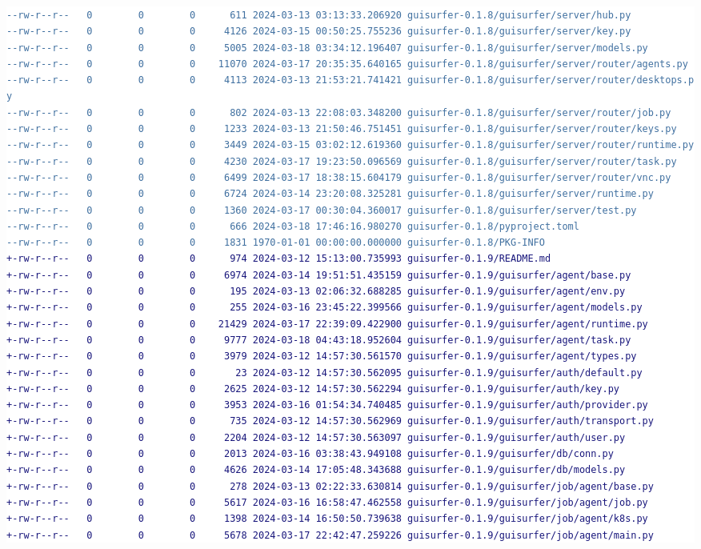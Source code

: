 ```diff
--rw-r--r--   0        0        0      611 2024-03-13 03:13:33.206920 guisurfer-0.1.8/guisurfer/server/hub.py
--rw-r--r--   0        0        0     4126 2024-03-15 00:50:25.755236 guisurfer-0.1.8/guisurfer/server/key.py
--rw-r--r--   0        0        0     5005 2024-03-18 03:34:12.196407 guisurfer-0.1.8/guisurfer/server/models.py
--rw-r--r--   0        0        0    11070 2024-03-17 20:35:35.640165 guisurfer-0.1.8/guisurfer/server/router/agents.py
--rw-r--r--   0        0        0     4113 2024-03-13 21:53:21.741421 guisurfer-0.1.8/guisurfer/server/router/desktops.py
--rw-r--r--   0        0        0      802 2024-03-13 22:08:03.348200 guisurfer-0.1.8/guisurfer/server/router/job.py
--rw-r--r--   0        0        0     1233 2024-03-13 21:50:46.751451 guisurfer-0.1.8/guisurfer/server/router/keys.py
--rw-r--r--   0        0        0     3449 2024-03-15 03:02:12.619360 guisurfer-0.1.8/guisurfer/server/router/runtime.py
--rw-r--r--   0        0        0     4230 2024-03-17 19:23:50.096569 guisurfer-0.1.8/guisurfer/server/router/task.py
--rw-r--r--   0        0        0     6499 2024-03-17 18:38:15.604179 guisurfer-0.1.8/guisurfer/server/router/vnc.py
--rw-r--r--   0        0        0     6724 2024-03-14 23:20:08.325281 guisurfer-0.1.8/guisurfer/server/runtime.py
--rw-r--r--   0        0        0     1360 2024-03-17 00:30:04.360017 guisurfer-0.1.8/guisurfer/server/test.py
--rw-r--r--   0        0        0      666 2024-03-18 17:46:16.980270 guisurfer-0.1.8/pyproject.toml
--rw-r--r--   0        0        0     1831 1970-01-01 00:00:00.000000 guisurfer-0.1.8/PKG-INFO
+-rw-r--r--   0        0        0      974 2024-03-12 15:13:00.735993 guisurfer-0.1.9/README.md
+-rw-r--r--   0        0        0     6974 2024-03-14 19:51:51.435159 guisurfer-0.1.9/guisurfer/agent/base.py
+-rw-r--r--   0        0        0      195 2024-03-13 02:06:32.688285 guisurfer-0.1.9/guisurfer/agent/env.py
+-rw-r--r--   0        0        0      255 2024-03-16 23:45:22.399566 guisurfer-0.1.9/guisurfer/agent/models.py
+-rw-r--r--   0        0        0    21429 2024-03-17 22:39:09.422900 guisurfer-0.1.9/guisurfer/agent/runtime.py
+-rw-r--r--   0        0        0     9777 2024-03-18 04:43:18.952604 guisurfer-0.1.9/guisurfer/agent/task.py
+-rw-r--r--   0        0        0     3979 2024-03-12 14:57:30.561570 guisurfer-0.1.9/guisurfer/agent/types.py
+-rw-r--r--   0        0        0       23 2024-03-12 14:57:30.562095 guisurfer-0.1.9/guisurfer/auth/default.py
+-rw-r--r--   0        0        0     2625 2024-03-12 14:57:30.562294 guisurfer-0.1.9/guisurfer/auth/key.py
+-rw-r--r--   0        0        0     3953 2024-03-16 01:54:34.740485 guisurfer-0.1.9/guisurfer/auth/provider.py
+-rw-r--r--   0        0        0      735 2024-03-12 14:57:30.562969 guisurfer-0.1.9/guisurfer/auth/transport.py
+-rw-r--r--   0        0        0     2204 2024-03-12 14:57:30.563097 guisurfer-0.1.9/guisurfer/auth/user.py
+-rw-r--r--   0        0        0     2013 2024-03-16 03:38:43.949108 guisurfer-0.1.9/guisurfer/db/conn.py
+-rw-r--r--   0        0        0     4626 2024-03-14 17:05:48.343688 guisurfer-0.1.9/guisurfer/db/models.py
+-rw-r--r--   0        0        0      278 2024-03-13 02:22:33.630814 guisurfer-0.1.9/guisurfer/job/agent/base.py
+-rw-r--r--   0        0        0     5617 2024-03-16 16:58:47.462558 guisurfer-0.1.9/guisurfer/job/agent/job.py
+-rw-r--r--   0        0        0     1398 2024-03-14 16:50:50.739638 guisurfer-0.1.9/guisurfer/job/agent/k8s.py
+-rw-r--r--   0        0        0     5678 2024-03-17 22:42:47.259226 guisurfer-0.1.9/guisurfer/job/agent/main.py
```